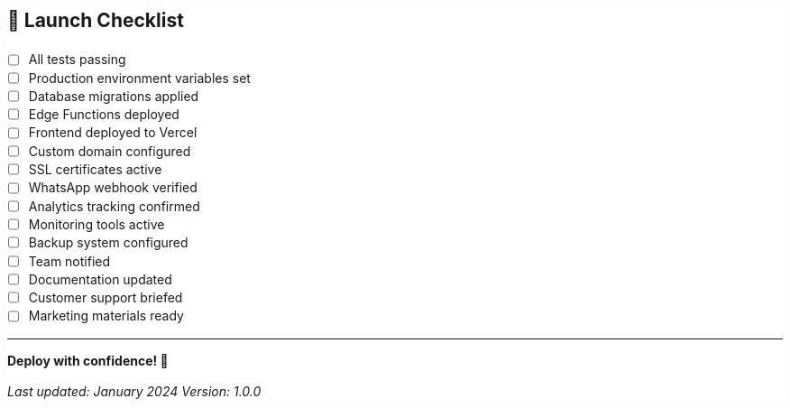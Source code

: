 ## 🎉 Launch Checklist

- [ ] All tests passing
- [ ] Production environment variables set
- [ ] Database migrations applied
- [ ] Edge Functions deployed
- [ ] Frontend deployed to Vercel
- [ ] Custom domain configured
- [ ] SSL certificates active
- [ ] WhatsApp webhook verified
- [ ] Analytics tracking confirmed
- [ ] Monitoring tools active
- [ ] Backup system configured
- [ ] Team notified
- [ ] Documentation updated
- [ ] Customer support briefed
- [ ] Marketing materials ready

---

**Deploy with confidence! 🚀**

*Last updated: January 2024*
*Version: 1.0.0*